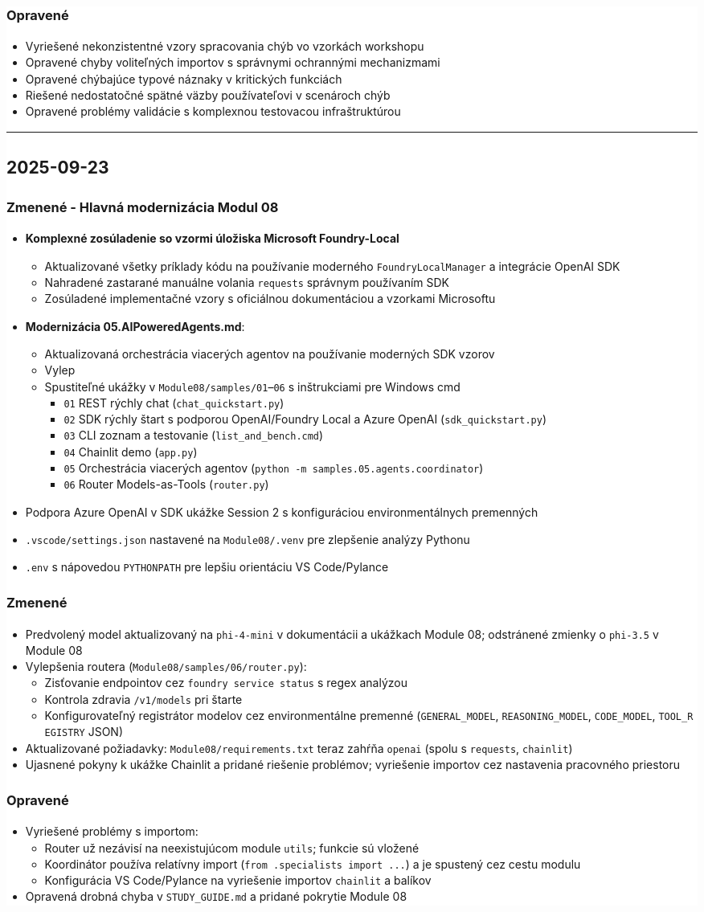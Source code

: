 ### Opravené
- Vyriešené nekonzistentné vzory spracovania chýb vo vzorkách workshopu
- Opravené chyby voliteľných importov s správnymi ochrannými mechanizmami
- Opravené chýbajúce typové náznaky v kritických funkciách
- Riešené nedostatočné spätné väzby používateľovi v scenároch chýb
- Opravené problémy validácie s komplexnou testovacou infraštruktúrou

---

## 2025-09-23

### Zmenené - Hlavná modernizácia Modul 08
- **Komplexné zosúladenie so vzormi úložiska Microsoft Foundry-Local**
  - Aktualizované všetky príklady kódu na používanie moderného `FoundryLocalManager` a integrácie OpenAI SDK
  - Nahradené zastarané manuálne volania `requests` správnym používaním SDK
  - Zosúladené implementačné vzory s oficiálnou dokumentáciou a vzorkami Microsoftu

- **Modernizácia 05.AIPoweredAgents.md**:
  - Aktualizovaná orchestrácia viacerých agentov na používanie moderných SDK vzorov
  - Vylep
  - Spustiteľné ukážky v `Module08/samples/01`–`06` s inštrukciami pre Windows cmd
    - `01` REST rýchly chat (`chat_quickstart.py`)
    - `02` SDK rýchly štart s podporou OpenAI/Foundry Local a Azure OpenAI (`sdk_quickstart.py`)
    - `03` CLI zoznam a testovanie (`list_and_bench.cmd`)
    - `04` Chainlit demo (`app.py`)
    - `05` Orchestrácia viacerých agentov (`python -m samples.05.agents.coordinator`)
    - `06` Router Models-as-Tools (`router.py`)
- Podpora Azure OpenAI v SDK ukážke Session 2 s konfiguráciou environmentálnych premenných
- `.vscode/settings.json` nastavené na `Module08/.venv` pre zlepšenie analýzy Pythonu
- `.env` s nápovedou `PYTHONPATH` pre lepšiu orientáciu VS Code/Pylance

### Zmenené
- Predvolený model aktualizovaný na `phi-4-mini` v dokumentácii a ukážkach Module 08; odstránené zmienky o `phi-3.5` v Module 08
- Vylepšenia routera (`Module08/samples/06/router.py`):
  - Zisťovanie endpointov cez `foundry service status` s regex analýzou
  - Kontrola zdravia `/v1/models` pri štarte
  - Konfigurovateľný registrátor modelov cez environmentálne premenné (`GENERAL_MODEL`, `REASONING_MODEL`, `CODE_MODEL`, `TOOL_REGISTRY` JSON)
- Aktualizované požiadavky: `Module08/requirements.txt` teraz zahŕňa `openai` (spolu s `requests`, `chainlit`)
- Ujasnené pokyny k ukážke Chainlit a pridané riešenie problémov; vyriešenie importov cez nastavenia pracovného priestoru

### Opravené
- Vyriešené problémy s importom:
  - Router už nezávisí na neexistujúcom module `utils`; funkcie sú vložené
  - Koordinátor používa relatívny import (`from .specialists import ...`) a je spustený cez cestu modulu
  - Konfigurácia VS Code/Pylance na vyriešenie importov `chainlit` a balíkov
- Opravená drobná chyba v `STUDY_GUIDE.md` a pridané pokrytie Module 08
